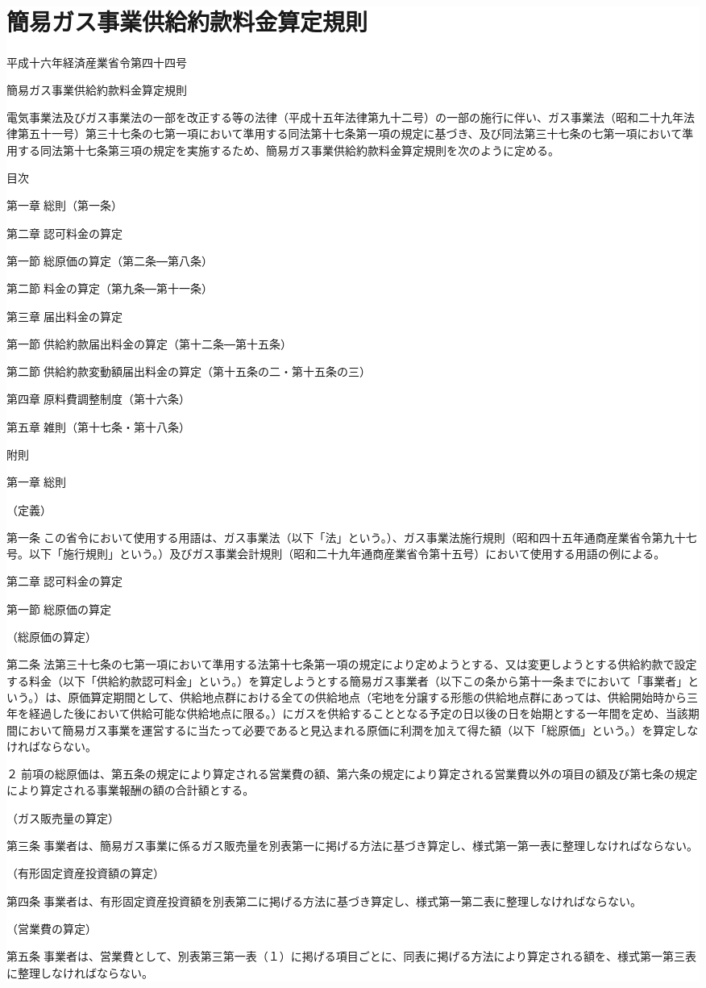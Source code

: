 # 簡易ガス事業供給約款料金算定規則

平成十六年経済産業省令第四十四号

簡易ガス事業供給約款料金算定規則

電気事業法及びガス事業法の一部を改正する等の法律（平成十五年法律第九十二号）の一部の施行に伴い、ガス事業法（昭和二十九年法律第五十一号）第三十七条の七第一項において準用する同法第十七条第一項の規定に基づき、及び同法第三十七条の七第一項において準用する同法第十七条第三項の規定を実施するため、簡易ガス事業供給約款料金算定規則を次のように定める。

目次

第一章 総則（第一条）

第二章 認可料金の算定

第一節 総原価の算定（第二条―第八条）

第二節 料金の算定（第九条―第十一条）

第三章 届出料金の算定

第一節 供給約款届出料金の算定（第十二条―第十五条）

第二節 供給約款変動額届出料金の算定（第十五条の二・第十五条の三）

第四章 原料費調整制度（第十六条）

第五章 雑則（第十七条・第十八条）

附則

第一章 総則

（定義）

第一条 この省令において使用する用語は、ガス事業法（以下「法」という。）、ガス事業法施行規則（昭和四十五年通商産業省令第九十七号。以下「施行規則」という。）及びガス事業会計規則（昭和二十九年通商産業省令第十五号）において使用する用語の例による。

第二章 認可料金の算定

第一節 総原価の算定

（総原価の算定）

第二条 法第三十七条の七第一項において準用する法第十七条第一項の規定により定めようとする、又は変更しようとする供給約款で設定する料金（以下「供給約款認可料金」という。）を算定しようとする簡易ガス事業者（以下この条から第十一条までにおいて「事業者」という。）は、原価算定期間として、供給地点群における全ての供給地点（宅地を分譲する形態の供給地点群にあっては、供給開始時から三年を経過した後において供給可能な供給地点に限る。）にガスを供給することとなる予定の日以後の日を始期とする一年間を定め、当該期間において簡易ガス事業を運営するに当たって必要であると見込まれる原価に利潤を加えて得た額（以下「総原価」という。）を算定しなければならない。

２ 前項の総原価は、第五条の規定により算定される営業費の額、第六条の規定により算定される営業費以外の項目の額及び第七条の規定により算定される事業報酬の額の合計額とする。

（ガス販売量の算定）

第三条 事業者は、簡易ガス事業に係るガス販売量を別表第一に掲げる方法に基づき算定し、様式第一第一表に整理しなければならない。

（有形固定資産投資額の算定）

第四条 事業者は、有形固定資産投資額を別表第二に掲げる方法に基づき算定し、様式第一第二表に整理しなければならない。

（営業費の算定）

第五条 事業者は、営業費として、別表第三第一表（１）に掲げる項目ごとに、同表に掲げる方法により算定される額を、様式第一第三表に整理しなければならない。
